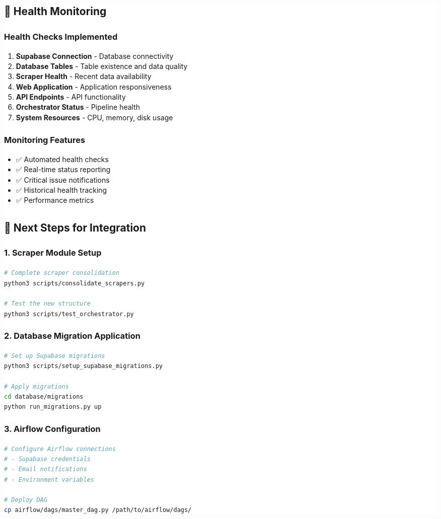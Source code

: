 ## 🏥 Health Monitoring

### Health Checks Implemented
1. **Supabase Connection** - Database connectivity
2. **Database Tables** - Table existence and data quality
3. **Scraper Health** - Recent data availability
4. **Web Application** - Application responsiveness
5. **API Endpoints** - API functionality
6. **Orchestrator Status** - Pipeline health
7. **System Resources** - CPU, memory, disk usage

### Monitoring Features
- ✅ Automated health checks
- ✅ Real-time status reporting
- ✅ Critical issue notifications
- ✅ Historical health tracking
- ✅ Performance metrics

## 🎯 Next Steps for Integration

### 1. **Scraper Module Setup**
```bash
# Complete scraper consolidation
python3 scripts/consolidate_scrapers.py

# Test the new structure
python3 scripts/test_orchestrator.py
```

### 2. **Database Migration Application**
```bash
# Set up Supabase migrations
python3 scripts/setup_supabase_migrations.py

# Apply migrations
cd database/migrations
python run_migrations.py up
```

### 3. **Airflow Configuration**
```bash
# Configure Airflow connections
# - Supabase credentials
# - Email notifications
# - Environment variables

# Deploy DAG
cp airflow/dags/master_dag.py /path/to/airflow/dags/
```
